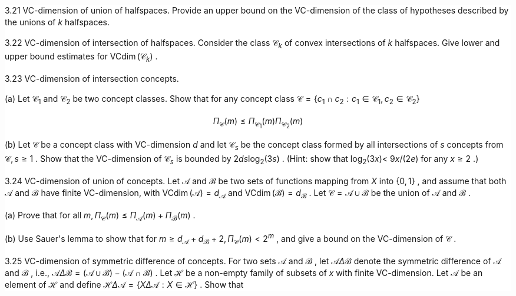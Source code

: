 3.21 VC-dimension of union of halfspaces. Provide an upper bound on the
VC-dimension of the class of hypotheses described by the unions of $k$
halfspaces.

3.22 VC-dimension of intersection of halfspaces. Consider the class
${\mathcal{C}}_{k}$ of convex intersections of $k$ halfspaces. Give
lower and upper bound estimates for
$\operatorname{VCdim}\left( {\mathcal{C}}_{k}\right)$ .

3.23 VC-dimension of intersection concepts.

\(a\) Let ${\mathcal{C}}_{1}$ and ${\mathcal{C}}_{2}$ be two concept
classes. Show that for any concept class
$\mathcal{C} = \left\{ {{c}_{1} \cap {c}_{2} : {c}_{1} \in {\mathcal{C}}_{1},{c}_{2} \in {\mathcal{C}}_{2}}\right\}$

$${\Pi }_{\mathcal{C}}\left( m\right) \leq {\Pi }_{{\mathcal{C}}_{1}}\left( m\right) {\Pi }_{{\mathcal{C}}_{2}}\left( m\right) \tag{3.53}$$

\(b\) Let $\mathcal{C}$ be a concept class with VC-dimension $d$ and let
${\mathcal{C}}_{s}$ be the concept class formed by all intersections of
$s$ concepts from $\mathcal{C},s \geq 1$ . Show that the VC-dimension of
${\mathcal{C}}_{s}$ is bounded by ${2ds}{\log }_{2}\left( {3s}\right)$ .
(Hint: show that ${\log }_{2}\left( {3x}\right) <$
${9x}/\left( {2e}\right)$ for any $x \geq 2$ .)

3.24 VC-dimension of union of concepts. Let $\mathcal{A}$ and
$\mathcal{B}$ be two sets of functions mapping from $X$ into $\{ 0,1\}$
, and assume that both $\mathcal{A}$ and $\mathcal{B}$ have finite
VC-dimension, with
$\operatorname{VCdim}\left( \mathcal{A}\right) = {d}_{\mathcal{A}}$ and
$\operatorname{VCdim}\left( \mathcal{B}\right) = {d}_{\mathcal{B}}$ .
Let $\mathcal{C} = \mathcal{A} \cup \mathcal{B}$ be the union of
$\mathcal{A}$ and $\mathcal{B}$ .

\(a\) Prove that for all
$m,{\Pi }_{\mathcal{C}}\left( m\right) \leq {\Pi }_{\mathcal{A}}\left( m\right) + {\Pi }_{\mathcal{B}}\left( m\right)$
.

\(b\) Use Sauer's lemma to show that for
$m \geq {d}_{\mathcal{A}} + {d}_{\mathcal{B}} + 2,{\Pi }_{\mathcal{C}}\left( m\right) < {2}^{m}$
, and give a bound on the VC-dimension of $\mathcal{C}$ .

3.25 VC-dimension of symmetric difference of concepts. For two sets
$\mathcal{A}$ and $\mathcal{B}$ , let $\mathcal{A}\Delta \mathcal{B}$
denote the symmetric difference of $\mathcal{A}$ and $\mathcal{B}$ ,
i.e.,
$\mathcal{A}\Delta \mathcal{B} = \left( {\mathcal{A} \cup \mathcal{B}}\right) - \left( {\mathcal{A} \cap \mathcal{B}}\right)$
. Let $\mathcal{H}$ be a non-empty family of subsets of $x$ with finite
VC-dimension. Let $\mathcal{A}$ be an element of $\mathcal{H}$ and
define
$\mathcal{H}\Delta \mathcal{A} = \{ {X\Delta }\mathcal{A} : X \in \mathcal{H}\}$
. Show that
